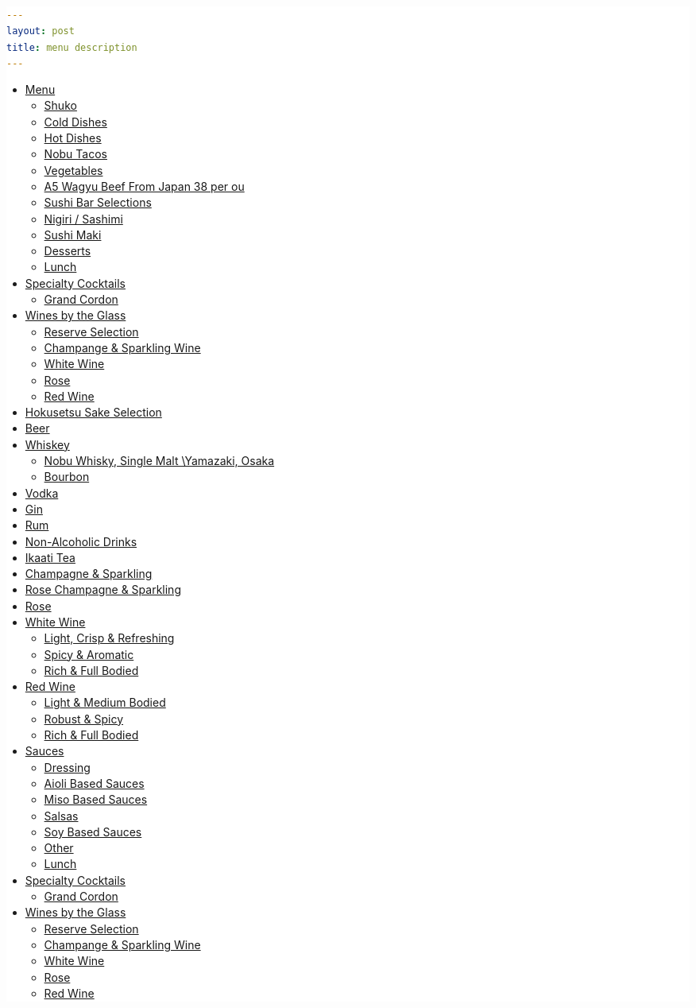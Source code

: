 ```yaml
---
layout: post
title: menu description
---
```


- [Menu](#menu)
  - [Shuko](#shuko)
  - [Cold Dishes](#cold-dishes)
  - [Hot Dishes](#hot-dishes)
  - [Nobu Tacos](#nobu-tacos)
  - [Vegetables](#vegetables)
  - [A5 Wagyu Beef From Japan 38 per ou](#a5-wagyu-beef-from-japan-38-per-ou)
  - [Sushi Bar Selections](#sushi-bar-selections)
  - [Nigiri / Sashimi](#nigiri--sashimi)
  - [Sushi Maki](#sushi-maki)
  - [Desserts](#desserts)
  - [Lunch](#lunch)
- [Specialty Cocktails](#specialty-cocktails)
  - [Grand Cordon](#grand-cordon)
- [Wines by the Glass](#wines-by-the-glass)
  - [Reserve Selection](#reserve-selection)
  - [Champange & Sparkling Wine](#champange--sparkling-wine)
  - [White Wine](#white-wine)
  - [Rose](#rose)
  - [Red Wine](#red-wine)
- [Hokusetsu Sake Selection](#hokusetsu-sake-selection)
- [Beer](#beer)
- [Whiskey](#whiskey)
  - [Nobu Whisky, Single Malt \Yamazaki, Osaka](#nobu-whisky-single-malt-yamazaki-osaka)
  - [Bourbon](#bourbon)
- [Vodka](#vodka)
- [Gin](#gin)
- [Rum](#rum)
- [Non-Alcoholic Drinks](#non-alcoholic-drinks)
- [Ikaati Tea](#ikaati-tea)
- [Champagne & Sparkling](#champagne--sparkling)
- [Rose Champagne & Sparkling](#rose-champagne--sparkling)
- [Rose](#rose-1)
- [White Wine](#white-wine-1)
  - [Light, Crisp & Refreshing](#light-crisp--refreshing)
  - [Spicy & Aromatic](#spicy--aromatic)
  - [Rich & Full Bodied](#rich--full-bodied)
- [Red Wine](#red-wine-1)
  - [Light & Medium Bodied](#light--medium-bodied)
  - [Robust & Spicy](#robust--spicy)
  - [Rich & Full Bodied](#rich--full-bodied-1)
- [Sauces](#sauces)
  - [Dressing](#dressing)
  - [Aioli Based Sauces](#aioli-based-sauces)
  - [Miso Based Sauces](#miso-based-sauces)
  - [Salsas](#salsas)
  - [Soy Based Sauces](#soy-based-sauces)
  - [Other](#other)
  - [Lunch](#lunch-1)
- [Specialty Cocktails](#specialty-cocktails-1)
  - [Grand Cordon](#grand-cordon-1)
- [Wines by the Glass](#wines-by-the-glass-1)
  - [Reserve Selection](#reserve-selection-1)
  - [Champange & Sparkling Wine](#champange--sparkling-wine-1)
  - [White Wine](#white-wine-2)
  - [Rose](#rose-2)
  - [Red Wine](#red-wine-2)